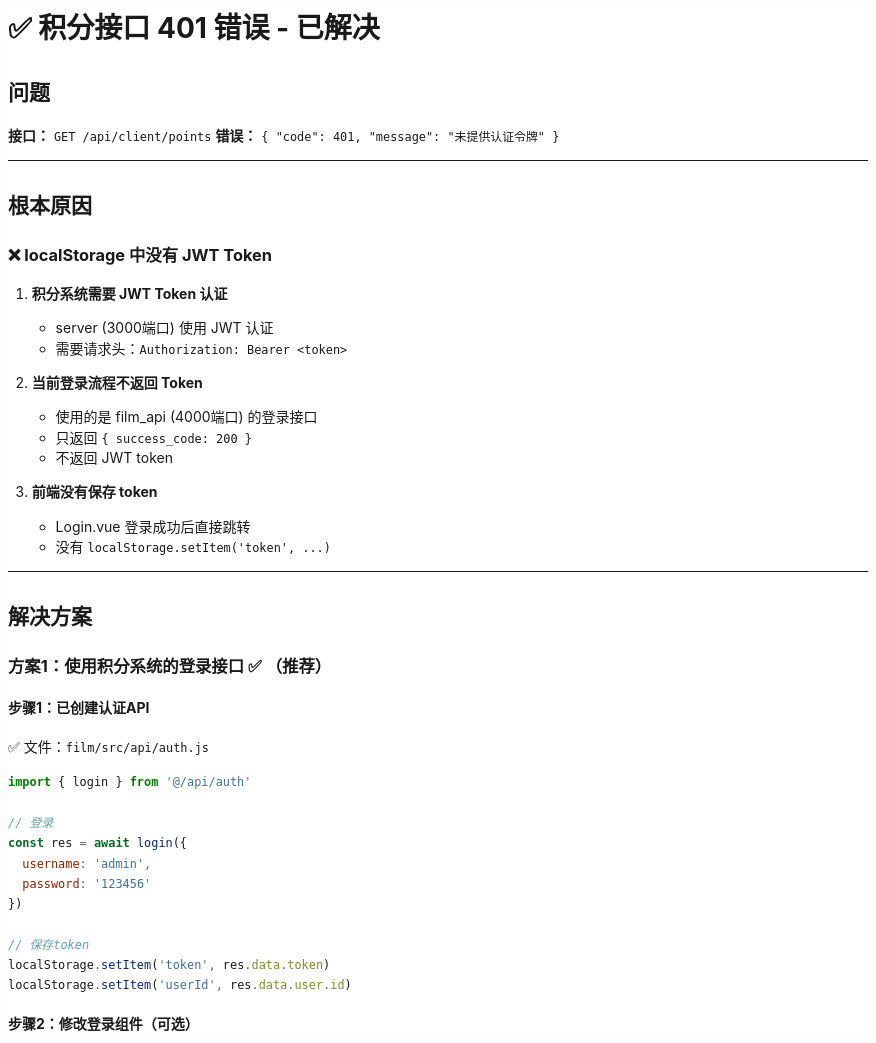 # ✅ 积分接口 401 错误 - 已解决

## 问题

**接口：** `GET /api/client/points`
**错误：** `{ "code": 401, "message": "未提供认证令牌" }`

---

## 根本原因

### ❌ localStorage 中没有 JWT Token

1. **积分系统需要 JWT Token 认证**
   - server (3000端口) 使用 JWT 认证
   - 需要请求头：`Authorization: Bearer <token>`

2. **当前登录流程不返回 Token**
   - 使用的是 film_api (4000端口) 的登录接口
   - 只返回 `{ success_code: 200 }`
   - 不返回 JWT token

3. **前端没有保存 token**
   - Login.vue 登录成功后直接跳转
   - 没有 `localStorage.setItem('token', ...)`

---

## 解决方案

### 方案1：使用积分系统的登录接口 ✅ （推荐）

#### 步骤1：已创建认证API

✅ 文件：`film/src/api/auth.js`

```javascript
import { login } from '@/api/auth'

// 登录
const res = await login({
  username: 'admin',
  password: '123456'
})

// 保存token
localStorage.setItem('token', res.data.token)
localStorage.setItem('userId', res.data.user.id)
```

#### 步骤2：修改登录组件（可选）
